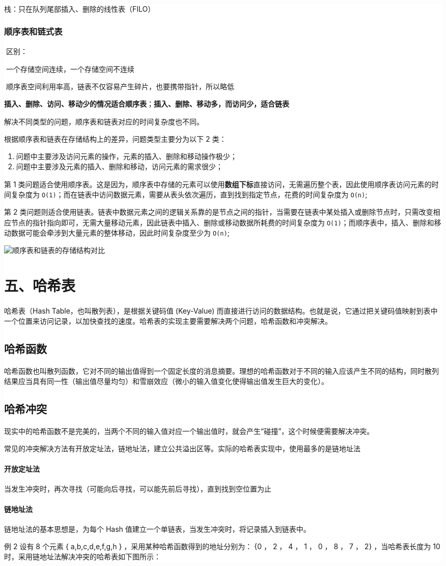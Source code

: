 栈：只在队列尾部插入、删除的线性表（FILO）

### 顺序表和链式表

​	区别：

​		一个存储空间连续，一个存储空间不连续

​		顺序表空间利用率高，链表不仅容易产生碎片，也要携带指针，所以略低

​		**插入、删除、访问、移动少的情况适合顺序表**；**插入、删除、移动多，而访问少，适合链表**

解决不同类型的问题，顺序表和链表对应的时间复杂度也不同。

根据顺序表和链表在存储结构上的差异，问题类型主要分为以下 2 类：

1. 问题中主要涉及访问元素的操作，元素的插入、删除和移动操作极少；
2. 问题中主要涉及元素的插入、删除和移动，访问元素的需求很少；


第 1 类问题适合使用顺序表。这是因为，顺序表中存储的元素可以使用**数组下标**直接访问，无需遍历整个表，因此使用顺序表访问元素的时间复杂度为 `O(1)`；而在链表中访问数据元素，需要从表头依次遍历，直到找到指定节点，花费的时间复杂度为 `O(n)`;

第 2 类问题则适合使用链表。链表中数据元素之间的逻辑关系靠的是节点之间的指针，当需要在链表中某处插入或删除节点时，只需改变相应节点的指针指向即可，无需大量移动元素，因此链表中插入、删除或移动数据所耗费的时间复杂度为 `O(1)`；而顺序表中，插入、删除和移动数据可能会牵涉到大量元素的整体移动，因此时间复杂度至少为 `O(n)`;

![顺序表和链表的存储结构对比](http://data.biancheng.net/uploads/allimg/181125/2-1Q12512244c10.gif)

# 五、哈希表

哈希表（Hash Table，也叫散列表），是根据关键码值 (Key-Value) 而直接进行访问的数据结构。也就是说，它通过把关键码值映射到表中一个位置来访问记录，以加快查找的速度。哈希表的实现主要需要解决两个问题，哈希函数和冲突解决。



## 哈希函数

哈希函数也叫散列函数，它对不同的输出值得到一个固定长度的消息摘要。理想的哈希函数对于不同的输入应该产生不同的结构，同时散列结果应当具有同一性（输出值尽量均匀）和雪崩效应（微小的输入值变化使得输出值发生巨大的变化）。



## 哈希冲突

现实中的哈希函数不是完美的，当两个不同的输入值对应一个输出值时，就会产生“碰撞”，这个时候便需要解决冲突。

常见的冲突解决方法有开放定址法，链地址法，建立公共溢出区等。实际的哈希表实现中，使用最多的是链地址法

#### 开放定址法

当发生冲突时，再次寻找（可能向后寻找，可以能先前后寻找），直到找到空位置为止



#### 链地址法

链地址法的基本思想是，为每个 Hash 值建立一个单链表，当发生冲突时，将记录插入到链表中。

例 2 设有 8 个元素 { a,b,c,d,e,f,g,h } ，采用某种哈希函数得到的地址分别为： {0 ， 2 ， 4 ， 1 ， 0 ， 8 ， 7 ， 2} ，当哈希表长度为 10 时，采用链地址法解决冲突的哈希表如下图所示：
